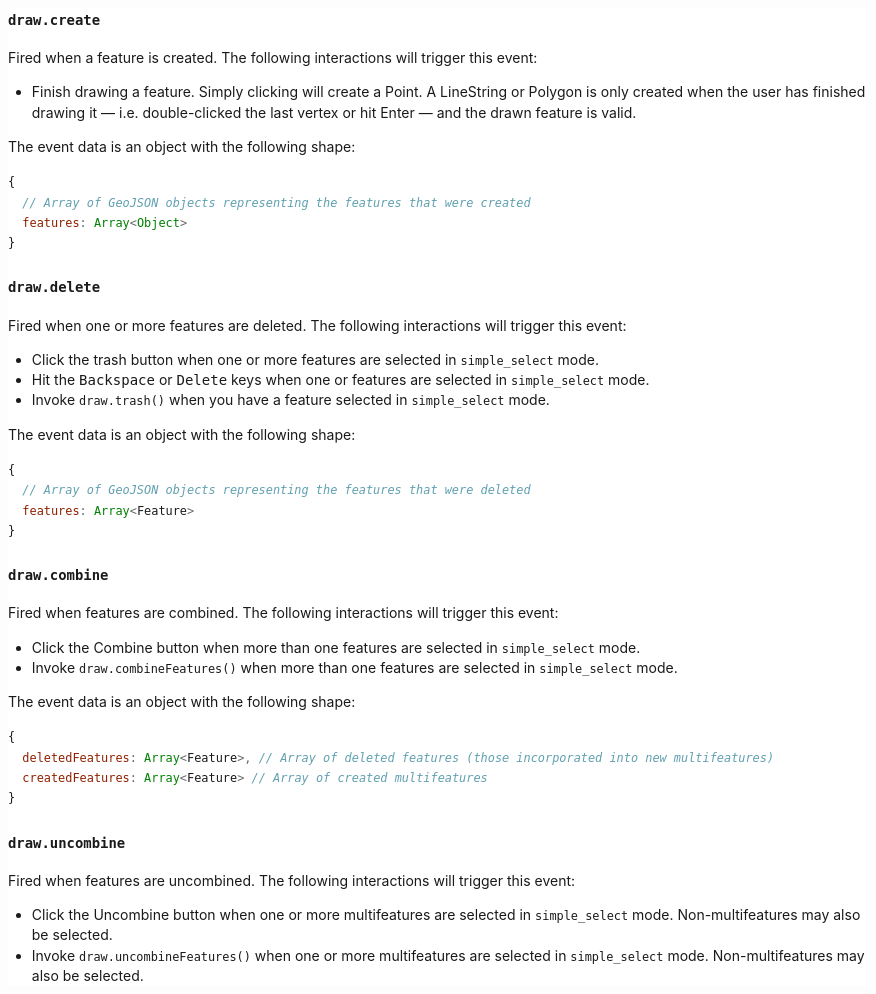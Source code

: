 ### `draw.create`

Fired when a feature is created. The following interactions will trigger this event:

- Finish drawing a feature. Simply clicking will create a Point. A LineString or Polygon is only created when the user has finished drawing it — i.e. double-clicked the last vertex or hit Enter — and the drawn feature is valid.

The event data is an object with the following shape:

```js
{
  // Array of GeoJSON objects representing the features that were created
  features: Array<Object>
}
```

### `draw.delete`

Fired when one or more features are deleted. The following interactions will trigger this event:

- Click the trash button when one or more features are selected in `simple_select` mode.
- Hit the <kbd>Backspace</kbd> or <kbd>Delete</kbd> keys when one or features are selected in `simple_select` mode.
- Invoke `draw.trash()` when you have a feature selected in `simple_select` mode.

The event data is an object with the following shape:

```js
{
  // Array of GeoJSON objects representing the features that were deleted
  features: Array<Feature>
}
```

### `draw.combine`

Fired when features are combined. The following interactions will trigger this event:

- Click the Combine button when more than one features are selected in `simple_select` mode.
- Invoke `draw.combineFeatures()` when more than one features are selected in `simple_select` mode.

The event data is an object with the following shape:

```js
{
  deletedFeatures: Array<Feature>, // Array of deleted features (those incorporated into new multifeatures)
  createdFeatures: Array<Feature> // Array of created multifeatures
}
```

### `draw.uncombine`

Fired when features are uncombined. The following interactions will trigger this event:

- Click the Uncombine button when one or more multifeatures are selected in `simple_select` mode. Non-multifeatures may also be selected.
- Invoke `draw.uncombineFeatures()` when one or more multifeatures are selected in `simple_select` mode. Non-multifeatures may also be selected.
